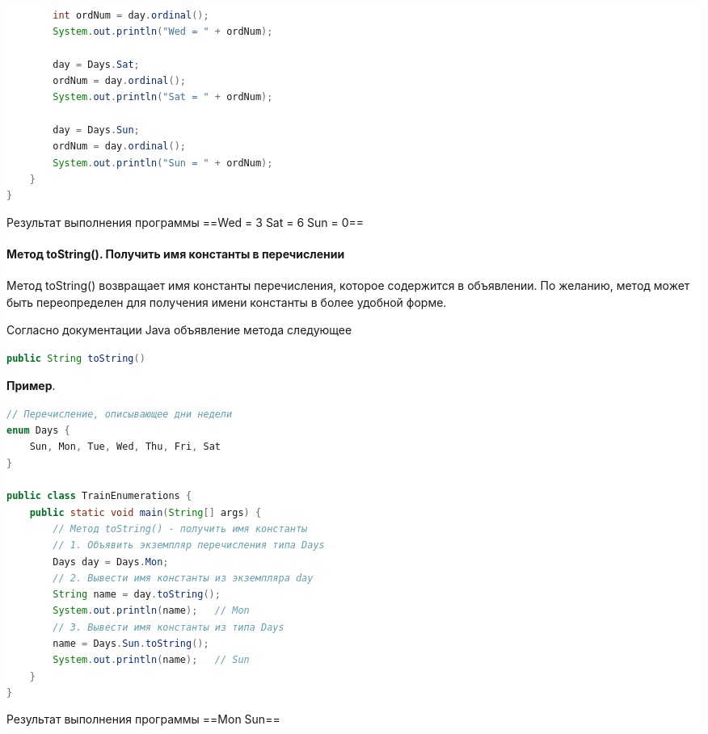 ```java
	    int ordNum = day.ordinal();
	    System.out.println("Wed = " + ordNum);

	    day = Days.Sat;
	    ordNum = day.ordinal();
	    System.out.println("Sat = " + ordNum);

	    day = Days.Sun;
	    ordNum = day.ordinal();
	    System.out.println("Sun = " + ordNum);
	}
}
```
Результат выполнения программы
==Wed = 3
Sat = 6
Sun = 0==
#### Метод toString(). Получить имя константы в перечислении ####

Метод toString() возвращает имя константы перечисления, которое содержится в объявлении. По желанию, метод может быть переопределен для получения имени константы в более удобной форме.

Согласно документации Java объявление метода следующее
```java
public String toString()
```
**Пример**.
```java
// Перечисление, описывающее дни недели
enum Days {
	Sun, Mon, Tue, Wed, Thu, Fri, Sat
}

public class TrainEnumerations {
	public static void main(String[] args) {
	    // Метод toString() - получить имя константы
	    // 1. Объявить экземпляр перечисления типа Days
	    Days day = Days.Mon;
	    // 2. Вывести имя константы из экземпляра day
	    String name = day.toString();
	    System.out.println(name);   // Mon
	    // 3. Вывести имя константы из типа Days
	    name = Days.Sun.toString();
	    System.out.println(name);   // Sun
	}
}
```
Результат выполнения программы
==Mon
Sun==
